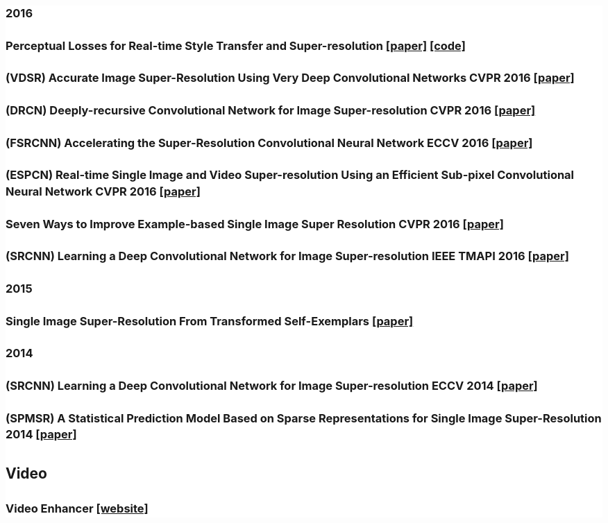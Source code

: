 ### 2016
### Perceptual Losses for Real-time Style Transfer and Super-resolution [[paper]](https://arxiv.org/abs/1603.08155) [[code]](https://github.com/jcjohnson/neural-style)
### (VDSR) Accurate Image Super-Resolution Using Very Deep Convolutional Networks CVPR 2016 [[paper]](https://www.cv-foundation.org/openaccess/content_cvpr_2016/html/Kim_Accurate_Image_Super-Resolution_CVPR_2016_paper.html)
### (DRCN) Deeply-recursive Convolutional Network for Image Super-resolution CVPR 2016 [[paper]](http://www.cv-foundation.org/openaccess/content_cvpr_2016/html/Kim_Deeply-Recursive_Convolutional_Network_CVPR_2016_paper.html)
### (FSRCNN) Accelerating the Super-Resolution Convolutional Neural Network ECCV 2016 [[paper]](http://arxiv.org/abs/1608.00367)
### (ESPCN) Real-time Single Image and Video Super-resolution Using an Efficient Sub-pixel Convolutional Neural Network CVPR 2016 [[paper]](http://ieeexplore.ieee.org/document/7780576/)
### Seven Ways to Improve Example-based Single Image Super Resolution CVPR 2016 [[paper]](https://www.cv-foundation.org/openaccess/content_cvpr_2016/papers/Timofte_Seven_Ways_to_CVPR_2016_paper.pdf)
### (SRCNN) Learning a Deep Convolutional Network for Image Super-resolution IEEE TMAPI 2016 [[paper]]()

### 2015
### Single Image Super-Resolution From Transformed Self-Exemplars [[paper]](https://www.cv-foundation.org/openaccess/content_cvpr_2015/html/Huang_Single_Image_Super-Resolution_2015_CVPR_paper.html)

### 2014
### (SRCNN) Learning a Deep Convolutional Network for Image Super-resolution ECCV 2014 [[paper]](https://link.springer.com/chapter/10.1007%2F978-3-319-10593-2_13)
### (SPMSR) A Statistical Prediction Model Based on Sparse Representations for Single Image Super-Resolution 2014 [[paper]](https://ieeexplore.ieee.org/document/6739068/)

## Video
### Video Enhancer [[website]](http://www.infognition.com/videoenhancer/)
